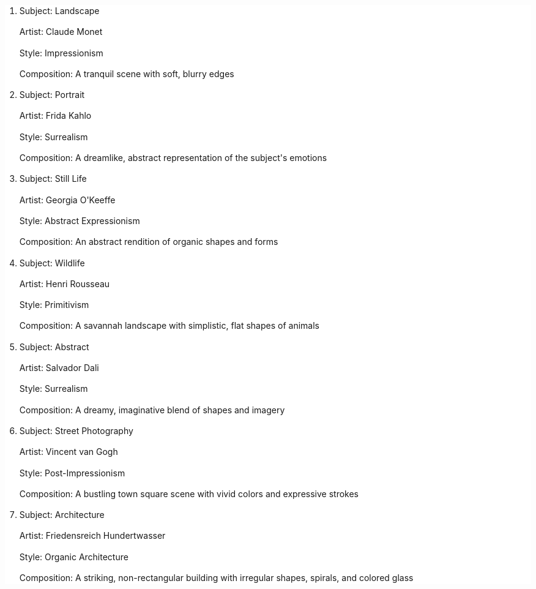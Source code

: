 

1. Subject: Landscape

   Artist: Claude Monet

   Style: Impressionism

   Composition: A tranquil scene with soft, blurry edges



2. Subject: Portrait

   Artist: Frida Kahlo

   Style: Surrealism

   Composition: A dreamlike, abstract representation of the subject's emotions



3. Subject: Still Life

   Artist: Georgia O'Keeffe

   Style: Abstract Expressionism

   Composition: An abstract rendition of organic shapes and forms



4. Subject: Wildlife

   Artist: Henri Rousseau

   Style: Primitivism

   Composition: A savannah landscape with simplistic, flat shapes of animals



5. Subject: Abstract

   Artist: Salvador Dali

   Style: Surrealism

   Composition: A dreamy, imaginative blend of shapes and imagery



6. Subject: Street Photography

   Artist: Vincent van Gogh

   Style: Post-Impressionism

   Composition: A bustling town square scene with vivid colors and expressive strokes



7. Subject: Architecture

   Artist: Friedensreich Hundertwasser

   Style: Organic Architecture

   Composition: A striking, non-rectangular building with irregular shapes, spirals, and colored glass
